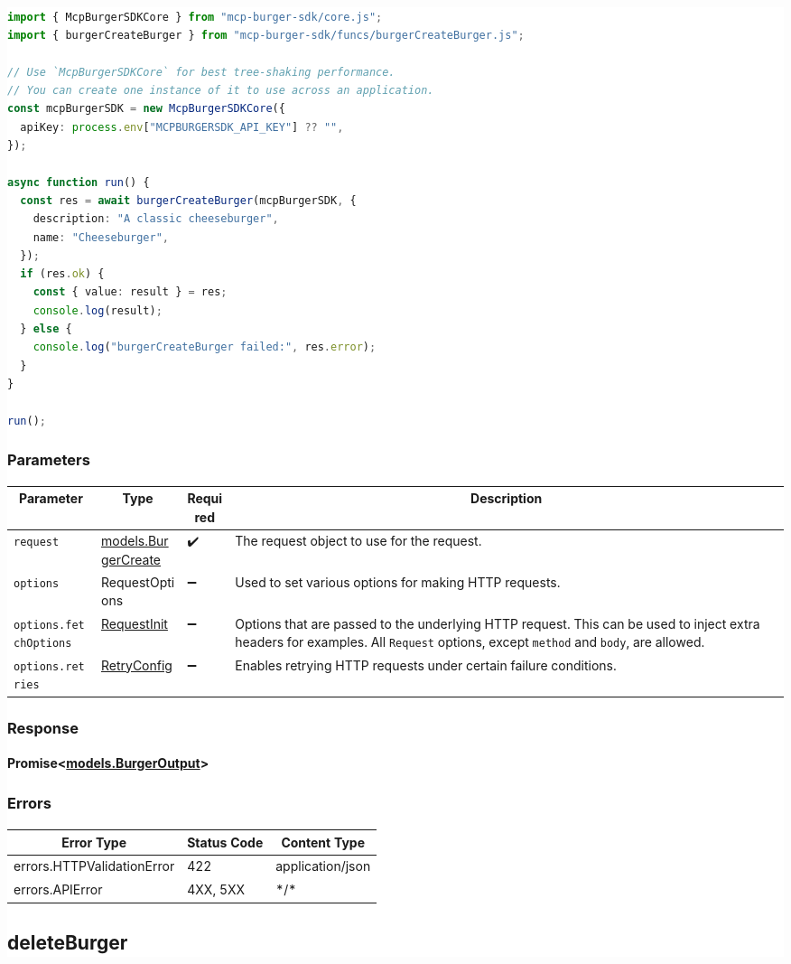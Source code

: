 ```typescript
import { McpBurgerSDKCore } from "mcp-burger-sdk/core.js";
import { burgerCreateBurger } from "mcp-burger-sdk/funcs/burgerCreateBurger.js";

// Use `McpBurgerSDKCore` for best tree-shaking performance.
// You can create one instance of it to use across an application.
const mcpBurgerSDK = new McpBurgerSDKCore({
  apiKey: process.env["MCPBURGERSDK_API_KEY"] ?? "",
});

async function run() {
  const res = await burgerCreateBurger(mcpBurgerSDK, {
    description: "A classic cheeseburger",
    name: "Cheeseburger",
  });
  if (res.ok) {
    const { value: result } = res;
    console.log(result);
  } else {
    console.log("burgerCreateBurger failed:", res.error);
  }
}

run();
```

### Parameters

| Parameter                                                                                                                                                                      | Type                                                                                                                                                                           | Required                                                                                                                                                                       | Description                                                                                                                                                                    |
| ------------------------------------------------------------------------------------------------------------------------------------------------------------------------------ | ------------------------------------------------------------------------------------------------------------------------------------------------------------------------------ | ------------------------------------------------------------------------------------------------------------------------------------------------------------------------------ | ------------------------------------------------------------------------------------------------------------------------------------------------------------------------------ |
| `request`                                                                                                                                                                      | [models.BurgerCreate](../../models/burgercreate.md)                                                                                                                            | :heavy_check_mark:                                                                                                                                                             | The request object to use for the request.                                                                                                                                     |
| `options`                                                                                                                                                                      | RequestOptions                                                                                                                                                                 | :heavy_minus_sign:                                                                                                                                                             | Used to set various options for making HTTP requests.                                                                                                                          |
| `options.fetchOptions`                                                                                                                                                         | [RequestInit](https://developer.mozilla.org/en-US/docs/Web/API/Request/Request#options)                                                                                        | :heavy_minus_sign:                                                                                                                                                             | Options that are passed to the underlying HTTP request. This can be used to inject extra headers for examples. All `Request` options, except `method` and `body`, are allowed. |
| `options.retries`                                                                                                                                                              | [RetryConfig](../../lib/utils/retryconfig.md)                                                                                                                                  | :heavy_minus_sign:                                                                                                                                                             | Enables retrying HTTP requests under certain failure conditions.                                                                                                               |

### Response

**Promise\<[models.BurgerOutput](../../models/burgeroutput.md)\>**

### Errors

| Error Type                 | Status Code                | Content Type               |
| -------------------------- | -------------------------- | -------------------------- |
| errors.HTTPValidationError | 422                        | application/json           |
| errors.APIError            | 4XX, 5XX                   | \*/\*                      |

## deleteBurger
